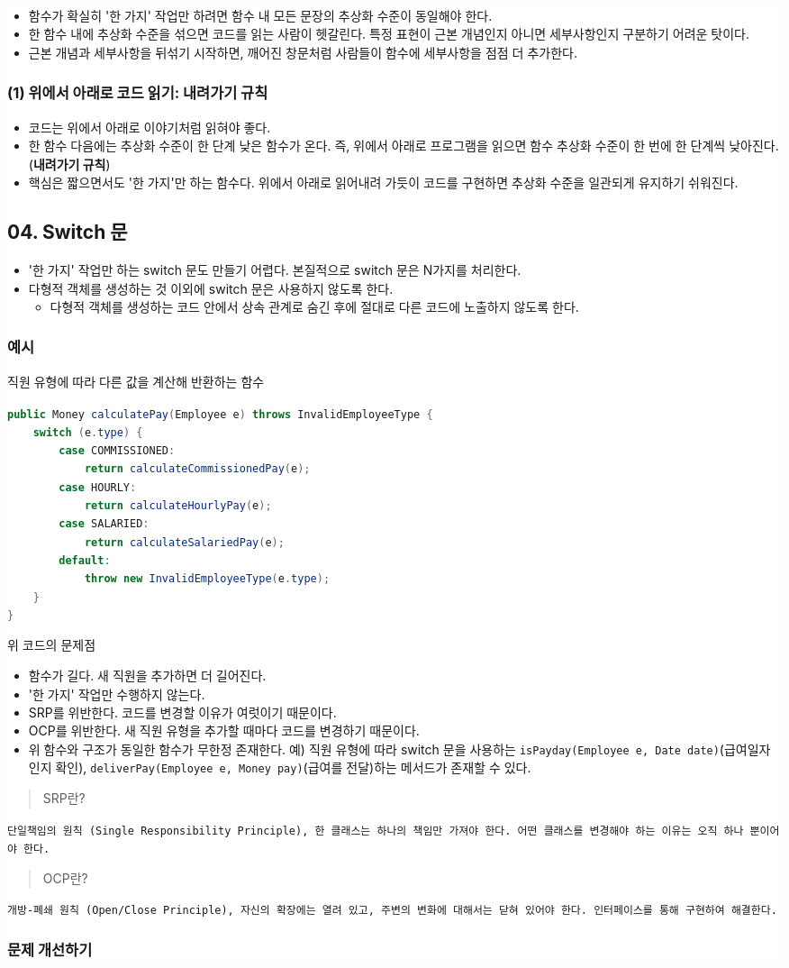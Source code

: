 - 함수가 확실히 '한 가지' 작업만 하려면 함수 내 모든 문장의 추상화 수준이 동일해야 한다.
- 한 함수 내에 추상화 수준을 섞으면 코드를 읽는 사람이 헷갈린다. 특정 표현이 근본 개념인지 아니면 세부사항인지 구분하기 어려운 탓이다.
- 근본 개념과 세부사항을 뒤섞기 시작하면, 깨어진 창문처럼 사람들이 함수에 세부사항을 점점 더 추가한다.

### (1) 위에서 아래로 코드 읽기: **내려가기** 규칙

- 코드는 위에서 아래로 이야기처럼 읽혀야 좋다.
- 한 함수 다음에는 추상화 수준이 한 단계 낮은 함수가 온다. 즉, 위에서 아래로 프로그램을 읽으면 함수 추상화 수준이 한 번에 한 단계씩 낮아진다. (**내려가기 규칙**)
- 핵심은 짧으면서도 '한 가지'만 하는 함수다. 위에서 아래로 읽어내려 가듯이 코드를 구현하면 추상화 수준을 일관되게 유지하기 쉬워진다.

## 04. Switch 문

- '한 가지' 작업만 하는 switch 문도 만들기 어렵다. 본질적으로 switch 문은 N가지를 처리한다.
- 다형적 객체를 생성하는 것 이외에 switch 문은 사용하지 않도록 한다.
  - 다형적 객체를 생성하는 코드 안에서 상속 관계로 숨긴 후에 절대로 다른 코드에 노출하지 않도록 한다.

### 예시

직원 유형에 따라 다른 값을 계산해 반환하는 함수

```java
public Money calculatePay(Employee e) throws InvalidEmployeeType {
    switch (e.type) {
        case COMMISSIONED:
            return calculateCommissionedPay(e);
        case HOURLY:
            return calculateHourlyPay(e);
        case SALARIED:
            return calculateSalariedPay(e);
        default:
            throw new InvalidEmployeeType(e.type);
    }
}
```

위 코드의 문제점

- 함수가 길다. 새 직원을 추가하면 더 길어진다.
- '한 가지' 작업만 수행하지 않는다.
- SRP를 위반한다. 코드를 변경할 이유가 여럿이기 때문이다.
- OCP를 위반한다. 새 직원 유형을 추가할 때마다 코드를 변경하기 때문이다.
- 위 함수와 구조가 동일한 함수가 무한정 존재한다.
  예) 직원 유형에 따라 switch 문을 사용하는 `isPayday(Employee e, Date date)`(급여일자인지 확인), `deliverPay(Employee e, Money pay)`(급여를 전달)하는 메서드가 존재할 수 있다.

> SRP란?

    단일책임의 원칙 (Single Responsibility Principle), 한 클래스는 하나의 책임만 가져야 한다. 어떤 클래스를 변경해야 하는 이유는 오직 하나 뿐이어야 한다.

> OCP란?

    개방-폐쇄 원칙 (Open/Close Principle), 자신의 확장에는 열려 있고, 주변의 변화에 대해서는 닫혀 있어야 한다. 인터페이스를 통해 구현하여 해결한다.

### 문제 개선하기

